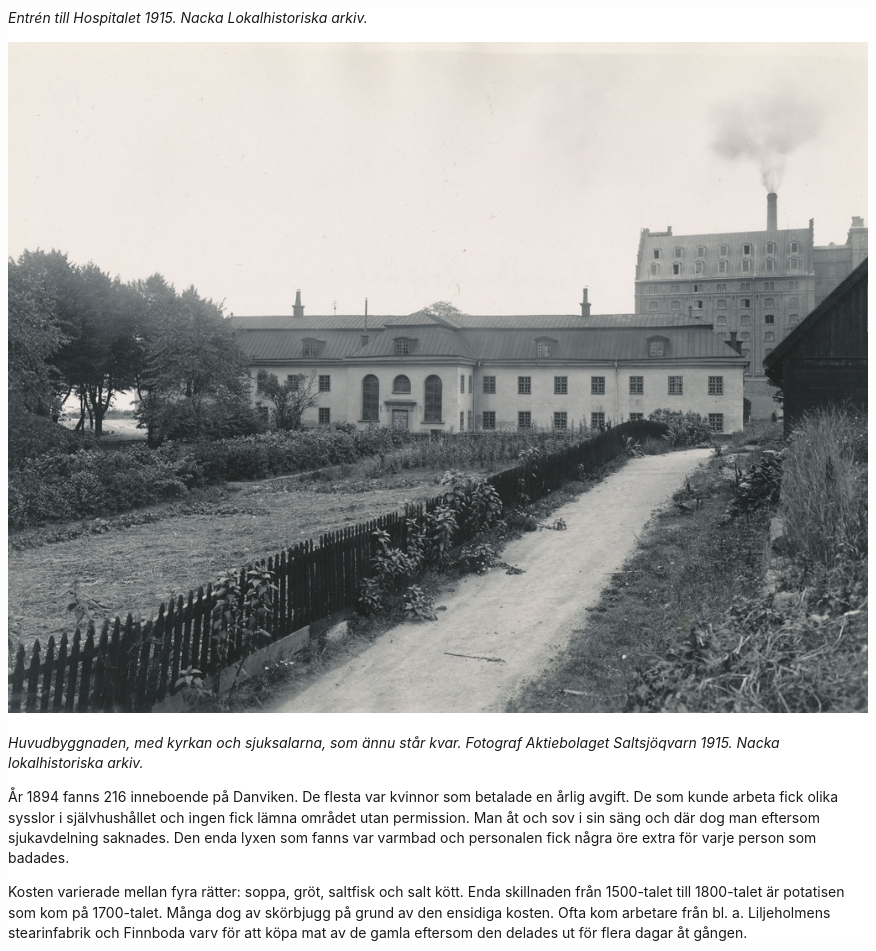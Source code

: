 *Entrén till Hospitalet 1915. Nacka Lokalhistoriska arkiv.*

![Huvudbyggnaden, med kyrkan och sjuksalarna, som ännu står kvar. Fotograf Aktiebolaget Saltsjöqvarn 1915. Nacka lokalhistoriska arkiv.](/assets/hsb/danvikens-hospital-dh-13-2.jpg)

*Huvudbyggnaden, med kyrkan och sjuksalarna, som ännu står kvar. Fotograf Aktiebolaget Saltsjöqvarn 1915. Nacka lokalhistoriska arkiv.*

År 1894 fanns 216 inneboende på Danviken. De flesta var kvinnor som betalade en årlig avgift. De som kunde arbeta fick olika sysslor i självhushållet och ingen fick lämna området utan permission. Man åt och sov i sin säng och där dog man eftersom sjukavdelning saknades. Den enda lyxen som fanns var varmbad och personalen fick några öre extra för varje person som badades.

Kosten varierade mellan fyra rätter: soppa, gröt, saltfisk och salt kött. Enda skillnaden från 1500-talet till 1800-talet är potatisen som kom på 1700-talet. Många dog av skörbjugg på grund av den ensidiga kosten. Ofta kom arbetare från bl. a. Liljeholmens stearinfabrik och Finnboda varv för att köpa mat av de gamla eftersom den delades ut för flera dagar åt gången.

